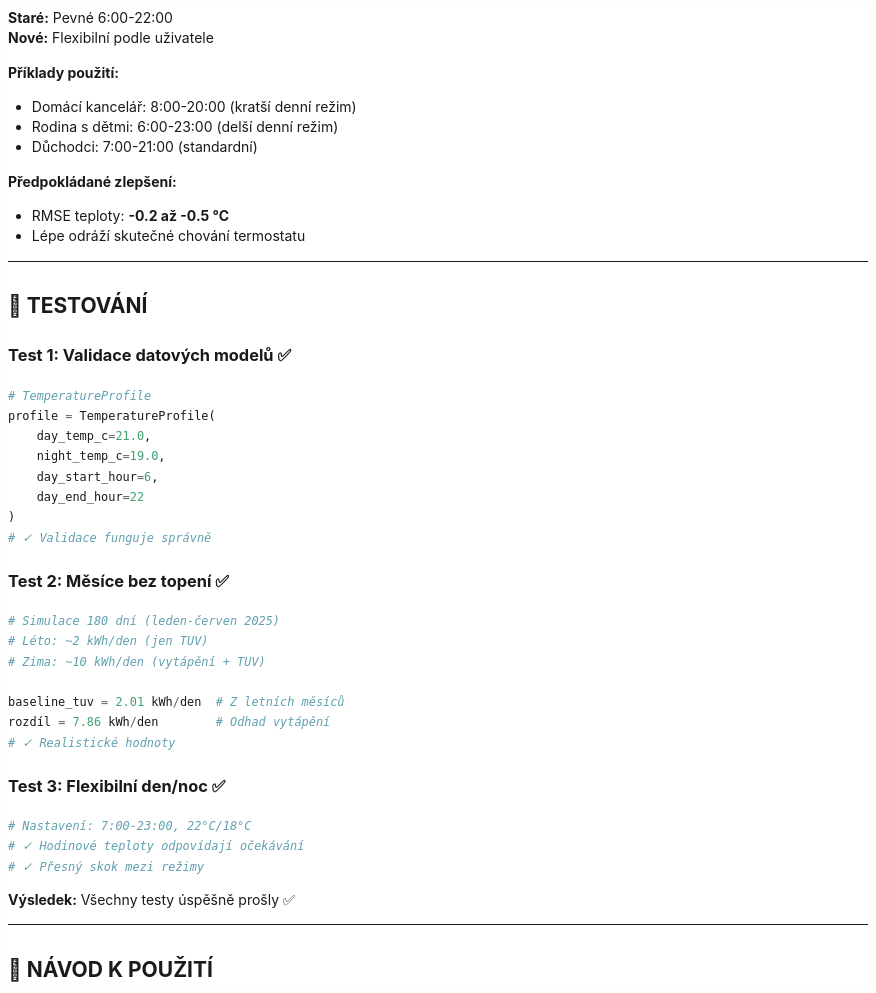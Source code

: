 **Staré:** Pevné 6:00-22:00  
**Nové:** Flexibilní podle uživatele

**Příklady použití:**
- Domácí kancelář: 8:00-20:00 (kratší denní režim)
- Rodina s dětmi: 6:00-23:00 (delší denní režim)
- Důchodci: 7:00-21:00 (standardní)

**Předpokládané zlepšení:**
- RMSE teploty: **-0.2 až -0.5 °C**
- Lépe odráží skutečné chování termostatu

---

## 🧪 TESTOVÁNÍ

### Test 1: Validace datových modelů ✅

```python
# TemperatureProfile
profile = TemperatureProfile(
    day_temp_c=21.0,
    night_temp_c=19.0,
    day_start_hour=6,
    day_end_hour=22
)
# ✓ Validace funguje správně
```

### Test 2: Měsíce bez topení ✅

```python
# Simulace 180 dní (leden-červen 2025)
# Léto: ~2 kWh/den (jen TUV)
# Zima: ~10 kWh/den (vytápění + TUV)

baseline_tuv = 2.01 kWh/den  # Z letních měsíců
rozdíl = 7.86 kWh/den        # Odhad vytápění
# ✓ Realistické hodnoty
```

### Test 3: Flexibilní den/noc ✅

```python
# Nastavení: 7:00-23:00, 22°C/18°C
# ✓ Hodinové teploty odpovídají očekávání
# ✓ Přesný skok mezi režimy
```

**Výsledek:** Všechny testy úspěšně prošly ✅

---

## 📝 NÁVOD K POUŽITÍ
